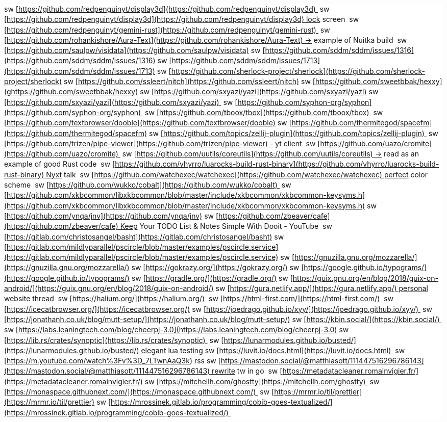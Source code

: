 sw [https://github.com/redpenguinyt/display3d](https://github.com/redpenguinyt/display3d) 
sw [https://github.com/redpenguinyt/display3d](https://github.com/redpenguinyt/display3d) lock screen 
sw [https://github.com/redpenguinyt/gemini-rust](https://github.com/redpenguinyt/gemini-rust) 
sw [https://github.com/rohankishore/Aura-Text](https://github.com/rohankishore/Aura-Text) → example of Nuitka build 
sw [https://github.com/saulpw/visidata](https://github.com/saulpw/visidata)
sw [https://github.com/sddm/sddm/issues/1316](https://github.com/sddm/sddm/issues/1316)
sw [https://github.com/sddm/sddm/issues/1713](https://github.com/sddm/sddm/issues/1713)
sw [https://github.com/sherlock-project/sherlock](https://github.com/sherlock-project/sherlock)
sw [https://github.com/ssleert/nitch](https://github.com/ssleert/nitch)
sw [https://github.com/sweetbbak/hexxy](ghttps://github.com/sweetbbak/hexxy)
sw [https://github.com/sxyazi/yazi](https://github.com/sxyazi/yazi)
sw [https://github.com/sxyazi/yazi](https://github.com/sxyazi/yazi) 
sw [https://github.com/syphon-org/syphon](https://github.com/syphon-org/syphon) 
sw [https://github.com/tboox/tbox](https://github.com/tboox/tbox) 
sw [https://github.com/textbrowser/dooble](https://github.com/textbrowser/dooble)
sw [https://github.com/thermitegod/spacefm](https://github.com/thermitegod/spacefm)
sw [https://github.com/topics/zellij-plugin](https://github.com/topics/zellij-plugin) 
sw [https://github.com/trizen/pipe-viewer](https://github.com/trizen/pipe-viewer) - yt client 
sw [https://github.com/uazo/cromite](https://github.com/uazo/cromite) 
sw [https://github.com/uutils/coreutils](https://github.com/uutils/coreutils) → read as an example of good Rust code 
sw [https://github.com/vhyrro/luarocks-build-rust-binary](https://github.com/vhyrro/luarocks-build-rust-binary) Nyxt talk 
sw [https://github.com/watchexec/watchexec](https://github.com/watchexec/watchexec) perfect color scheme 
sw [https://github.com/wukko/cobalt](https://github.com/wukko/cobalt) 
sw [https://github.com/xkbcommon/libxkbcommon/blob/master/include/xkbcommon/xkbcommon-keysyms.h](https://github.com/xkbcommon/libxkbcommon/blob/master/include/xkbcommon/xkbcommon-keysyms.h)
sw [https://github.com/ynqa/jnv](https://github.com/ynqa/jnv)
sw [https://github.com/zbeaver/cafe](https://github.com/zbeaver/cafe) Keep Your TODO List & Notes Simple With Dooit - YouTube 
sw [https://gitlab.com/christosangel/basht](https://gitlab.com/christosangel/basht)
sw [https://gitlab.com/mildlyparallel/pscircle/blob/master/examples/pscircle.service](https://gitlab.com/mildlyparallel/pscircle/blob/master/examples/pscircle.service)
sw [https://gnuzilla.gnu.org/mozzarella/](https://gnuzilla.gnu.org/mozzarella/)
sw [https://gokrazy.org/](https://gokrazy.org/)
sw [https://google.github.io/typograms/](https://google.github.io/typograms/)
sw [https://gradle.org/](https://gradle.org/)
sw [https://guix.gnu.org/en/blog/2018/guix-on-android/](https://guix.gnu.org/en/blog/2018/guix-on-android/)
sw [https://gura.netlify.app/](https://gura.netlify.app/) personal website thread 
sw [https://halium.org/](https://halium.org/) 
sw [https://html-first.com/](https://html-first.com/) 
sw [https://icecatbrowser.org/](https://icecatbrowser.org/)
sw [https://joedrago.github.io/xyy/](https://joedrago.github.io/xyy/) 
sw [https://jonathanh.co.uk/blog/mutt-setup/](https://jonathanh.co.uk/blog/mutt-setup/)
sw [https://kbin.social/](https://kbin.social/) 
sw [https://labs.leaningtech.com/blog/cheerpj-3.0](https://labs.leaningtech.com/blog/cheerpj-3.0)
sw [https://lib.rs/crates/synoptic](https://lib.rs/crates/synoptic) 
sw [https://lunarmodules.github.io/busted/](https://lunarmodules.github.io/busted/) elegant lua testing
sw [https://luvit.io/docs.html](https://luvit.io/docs.html) 
sw [https://m.youtube.com/watch%3Fv%3D_7LTwnAaQ3k) rss
sw [https://mastodon.social/@matthiasott/111447516296786143](https://mastodon.social/@matthiasott/111447516296786143) rewrite tw in go 
sw [https://metadatacleaner.romainvigier.fr/](https://metadatacleaner.romainvigier.fr/)
sw [https://mitchellh.com/ghostty](https://mitchellh.com/ghostty) 
sw [https://monaspace.githubnext.com/](https://monaspace.githubnext.com/) 
sw [https://mrmr.io/til/prettier](https://mrmr.io/til/prettier)
sw [https://mrossinek.gitlab.io/programming/cobib-goes-textualized/](https://mrossinek.gitlab.io/programming/cobib-goes-textualized/) 